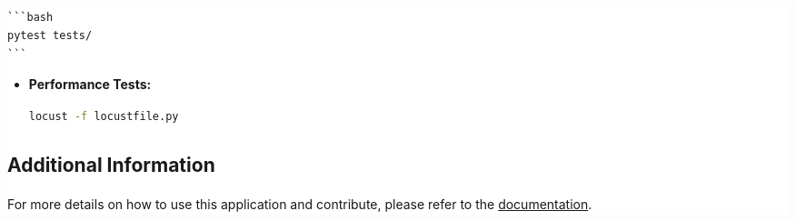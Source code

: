     ```bash
    pytest tests/
    ```

- **Performance Tests:**

    ```bash
    locust -f locustfile.py
    ```

## Additional Information

For more details on how to use this application and contribute, please refer to the [documentation](docs/).
